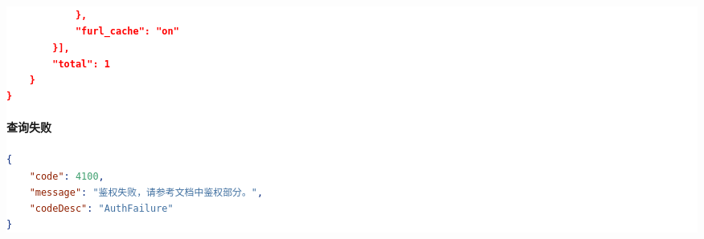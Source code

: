 ```json
			},
			"furl_cache": "on"
		}],
		"total": 1
	}
}
```

#### 查询失败

```json
{
    "code": 4100,
    "message": "鉴权失败，请参考文档中鉴权部分。",
    "codeDesc": "AuthFailure"
}
```
